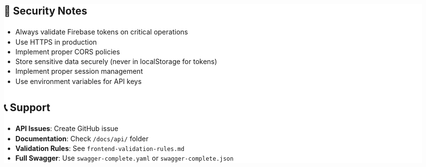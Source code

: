 ## 🔐 Security Notes
- Always validate Firebase tokens on critical operations
- Use HTTPS in production
- Implement proper CORS policies
- Store sensitive data securely (never in localStorage for tokens)
- Implement proper session management
- Use environment variables for API keys

## 📞 Support
- **API Issues**: Create GitHub issue
- **Documentation**: Check `/docs/api/` folder
- **Validation Rules**: See `frontend-validation-rules.md`
- **Full Swagger**: Use `swagger-complete.yaml` or `swagger-complete.json`